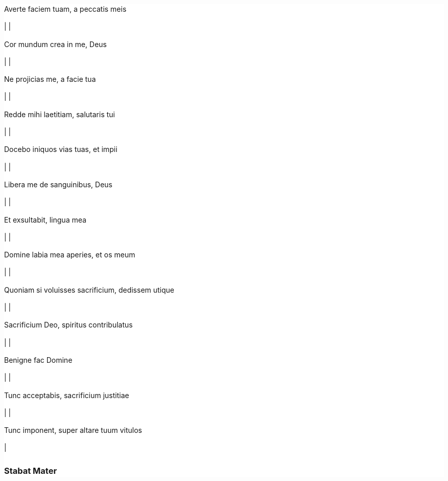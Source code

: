 Averte faciem tuam, a peccatis meis

 | |

Cor mundum crea in me, Deus

 | |

Ne projicias me, a facie tua

 | |

Redde mihi laetitiam, salutaris tui

 | |

Docebo iniquos vias tuas, et impii

 | |

Libera me de sanguinibus, Deus

 | |

Et exsultabit, lingua mea

 | |

Domine labia mea aperies, et os meum

 | |

Quoniam si voluisses sacrificium, dedissem utique

 | |

Sacrificium Deo, spiritus contribulatus

 | |

Benigne fac Domine

 | |

Tunc acceptabis, sacrificium justitiae

 | |

Tunc imponent, super altare tuum vitulos

 |

### Stabat Mater

